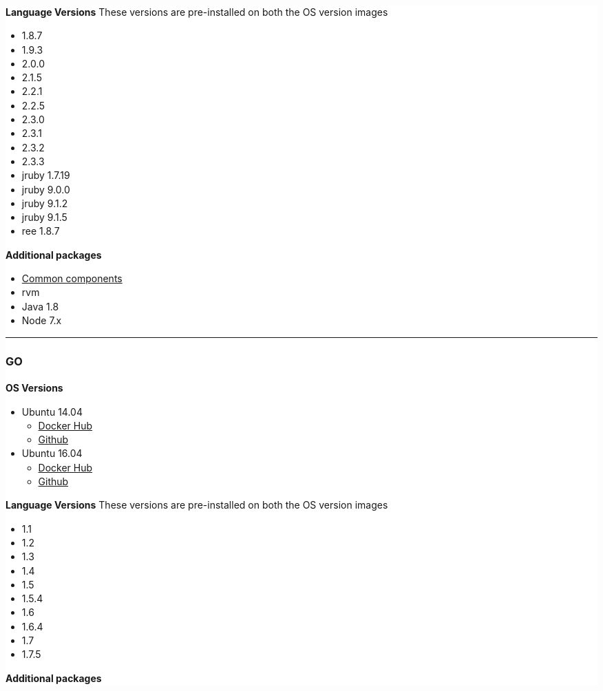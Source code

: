**Language Versions**
These versions are pre-installed on both the OS version images

-  1.8.7
-  1.9.3
-  2.0.0
-  2.1.5
-  2.2.1
-  2.2.5
-  2.3.0
-  2.3.1
-  2.3.2
-  2.3.3
-  jruby 1.7.19
-  jruby 9.0.0
-  jruby 9.1.2
-  jruby 9.1.5
-  ree 1.8.7

**Additional packages**

-  [Common components](#common-532)
-  rvm
-  Java 1.8
-  Node 7.x

---
<a name="gol-532"></a>
### GO
**OS Versions**

-  Ubuntu 14.04
	-  [Docker Hub](https://hub.docker.com/r/drydock/u14golall/)
	-  [Github](https://github.com/dry-dock/u14golall)
-  Ubuntu 16.04
	-  [Docker Hub](https://hub.docker.com/r/drydock/u16golall/)
	-  [Github](https://github.com/dry-dock/u16golall)

**Language Versions**
These versions are pre-installed on both the OS version images

-  1.1
-  1.2
-  1.3
-  1.4
-  1.5
-  1.5.4
-  1.6
-  1.6.4
-  1.7
-  1.7.5

**Additional packages**
